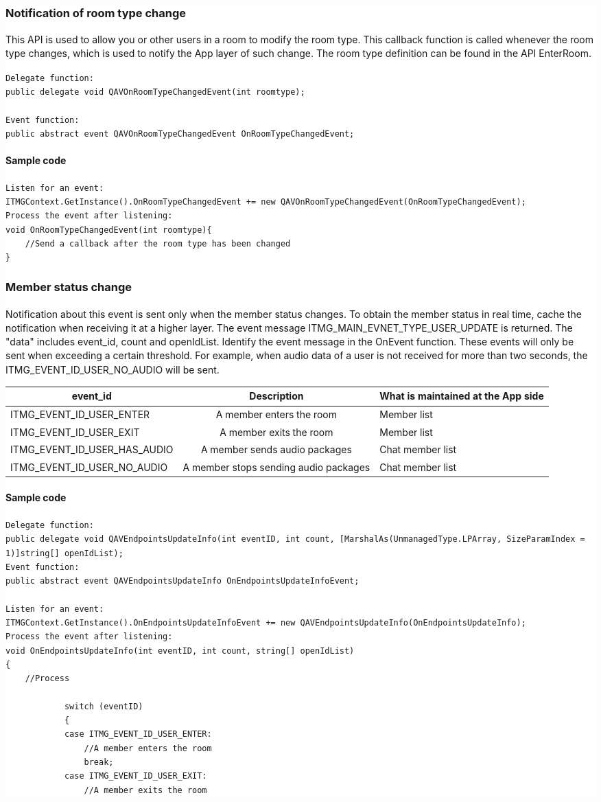 ### Notification of room type change
This API is used to allow you or other users in a room to modify the room type. This callback function is called whenever the room type changes, which is used to notify the App layer of such change. The room type definition can be found in the API EnterRoom.
```
Delegate function:
public delegate void QAVOnRoomTypeChangedEvent(int roomtype);

Event function:
public abstract event QAVOnRoomTypeChangedEvent OnRoomTypeChangedEvent;	
```
#### Sample code  
```
Listen for an event:
ITMGContext.GetInstance().OnRoomTypeChangedEvent += new QAVOnRoomTypeChangedEvent(OnRoomTypeChangedEvent);
Process the event after listening:
void OnRoomTypeChangedEvent(int roomtype){
    //Send a callback after the room type has been changed
}
```



### Member status change
Notification about this event is sent only when the member status changes. To obtain the member status in real time, cache the notification when receiving it at a higher layer. The event message ITMG_MAIN_EVNET_TYPE_USER_UPDATE is returned. The "data" includes event_id, count and openIdList. Identify the event message in the OnEvent function.
These events will only be sent when exceeding a certain threshold. For example, when audio data of a user is not received for more than two seconds, the ITMG_EVENT_ID_USER_NO_AUDIO will be sent.

|event_id     | Description         |What is maintained at the App side|
| ------------- |:-------------:|-------------|
|ITMG_EVENT_ID_USER_ENTER    				|A member enters the room			|Member list		|
|ITMG_EVENT_ID_USER_EXIT    				|A member exits the room			|Member list		|
|ITMG_EVENT_ID_USER_HAS_AUDIO    		|A member sends audio packages		|Chat member list	|
|ITMG_EVENT_ID_USER_NO_AUDIO    			|A member stops sending audio packages	|Chat member list	|

#### Sample code
```
Delegate function:
public delegate void QAVEndpointsUpdateInfo(int eventID, int count, [MarshalAs(UnmanagedType.LPArray, SizeParamIndex = 1)]string[] openIdList);
Event function:
public abstract event QAVEndpointsUpdateInfo OnEndpointsUpdateInfoEvent;

Listen for an event:
ITMGContext.GetInstance().OnEndpointsUpdateInfoEvent += new QAVEndpointsUpdateInfo(OnEndpointsUpdateInfo);
Process the event after listening:
void OnEndpointsUpdateInfo(int eventID, int count, string[] openIdList)
{
    //Process

		    switch (eventID)
 		    {
 		    case ITMG_EVENT_ID_USER_ENTER:
  			    //A member enters the room
  			    break;
 		    case ITMG_EVENT_ID_USER_EXIT:
  			    //A member exits the room
```